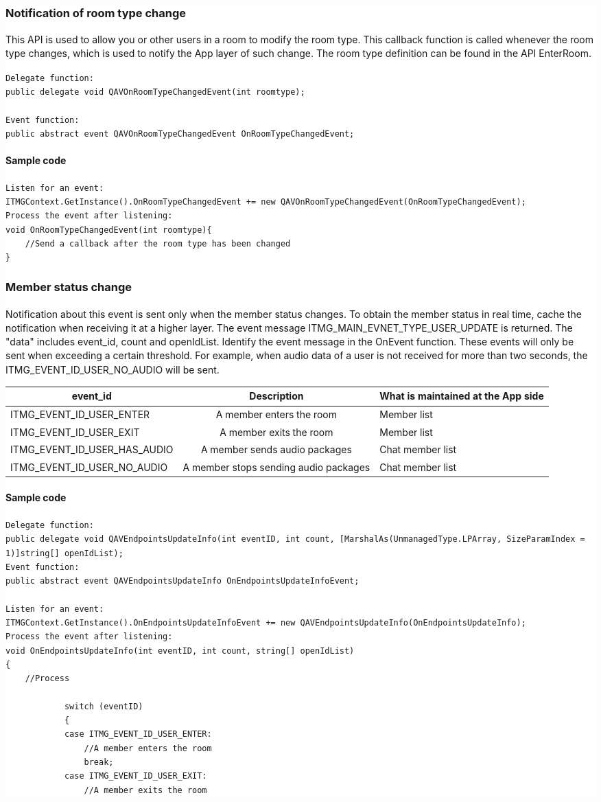 ### Notification of room type change
This API is used to allow you or other users in a room to modify the room type. This callback function is called whenever the room type changes, which is used to notify the App layer of such change. The room type definition can be found in the API EnterRoom.
```
Delegate function:
public delegate void QAVOnRoomTypeChangedEvent(int roomtype);

Event function:
public abstract event QAVOnRoomTypeChangedEvent OnRoomTypeChangedEvent;	
```
#### Sample code  
```
Listen for an event:
ITMGContext.GetInstance().OnRoomTypeChangedEvent += new QAVOnRoomTypeChangedEvent(OnRoomTypeChangedEvent);
Process the event after listening:
void OnRoomTypeChangedEvent(int roomtype){
    //Send a callback after the room type has been changed
}
```



### Member status change
Notification about this event is sent only when the member status changes. To obtain the member status in real time, cache the notification when receiving it at a higher layer. The event message ITMG_MAIN_EVNET_TYPE_USER_UPDATE is returned. The "data" includes event_id, count and openIdList. Identify the event message in the OnEvent function.
These events will only be sent when exceeding a certain threshold. For example, when audio data of a user is not received for more than two seconds, the ITMG_EVENT_ID_USER_NO_AUDIO will be sent.

|event_id     | Description         |What is maintained at the App side|
| ------------- |:-------------:|-------------|
|ITMG_EVENT_ID_USER_ENTER    				|A member enters the room			|Member list		|
|ITMG_EVENT_ID_USER_EXIT    				|A member exits the room			|Member list		|
|ITMG_EVENT_ID_USER_HAS_AUDIO    		|A member sends audio packages		|Chat member list	|
|ITMG_EVENT_ID_USER_NO_AUDIO    			|A member stops sending audio packages	|Chat member list	|

#### Sample code
```
Delegate function:
public delegate void QAVEndpointsUpdateInfo(int eventID, int count, [MarshalAs(UnmanagedType.LPArray, SizeParamIndex = 1)]string[] openIdList);
Event function:
public abstract event QAVEndpointsUpdateInfo OnEndpointsUpdateInfoEvent;

Listen for an event:
ITMGContext.GetInstance().OnEndpointsUpdateInfoEvent += new QAVEndpointsUpdateInfo(OnEndpointsUpdateInfo);
Process the event after listening:
void OnEndpointsUpdateInfo(int eventID, int count, string[] openIdList)
{
    //Process

		    switch (eventID)
 		    {
 		    case ITMG_EVENT_ID_USER_ENTER:
  			    //A member enters the room
  			    break;
 		    case ITMG_EVENT_ID_USER_EXIT:
  			    //A member exits the room
```